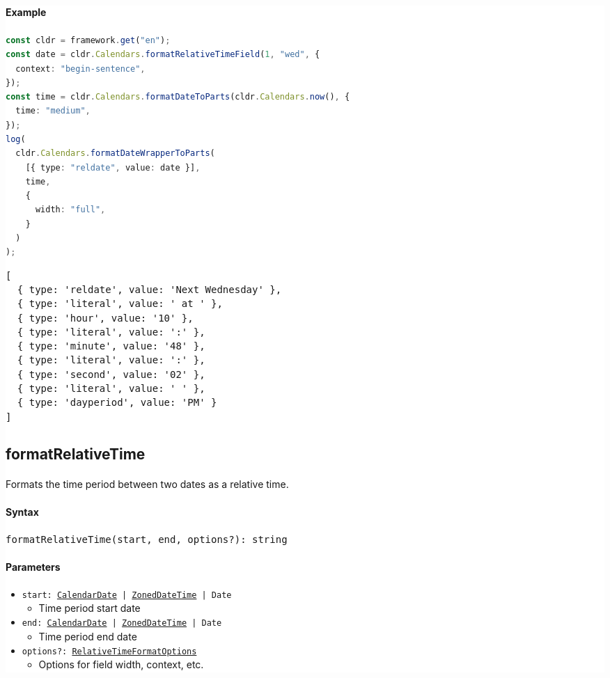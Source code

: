 #### Example

```typescript
const cldr = framework.get("en");
const date = cldr.Calendars.formatRelativeTimeField(1, "wed", {
  context: "begin-sentence",
});
const time = cldr.Calendars.formatDateToParts(cldr.Calendars.now(), {
  time: "medium",
});
log(
  cldr.Calendars.formatDateWrapperToParts(
    [{ type: "reldate", value: date }],
    time,
    {
      width: "full",
    }
  )
);
```
<pre class="output">
[
  { type: 'reldate', value: 'Next Wednesday' },
  { type: 'literal', value: ' at ' },
  { type: 'hour', value: '10' },
  { type: 'literal', value: ':' },
  { type: 'minute', value: '48' },
  { type: 'literal', value: ':' },
  { type: 'second', value: '02' },
  { type: 'literal', value: ' ' },
  { type: 'dayperiod', value: 'PM' }
]
</pre>


## formatRelativeTime

Formats the time period between two dates as a relative time.

#### Syntax

<pre class="syntax">
formatRelativeTime(start, end, options?): string
</pre>

#### Parameters

- <code class="def">start: <span>[CalendarDate](api-calendardate.html) | [ZonedDateTime](api-zoneddatetime.html) | Date</span></code>
  - Time period start date
- <code class="def">end: <span>[CalendarDate](api-calendardate.html) | [ZonedDateTime](api-zoneddatetime.html) | Date</span></code>
  - Time period end date
- <code class="def">options?: <span>[RelativeTimeFormatOptions](api-relativetimeformatoptions.html)</span></code>
  - Options for field width, context, etc.
